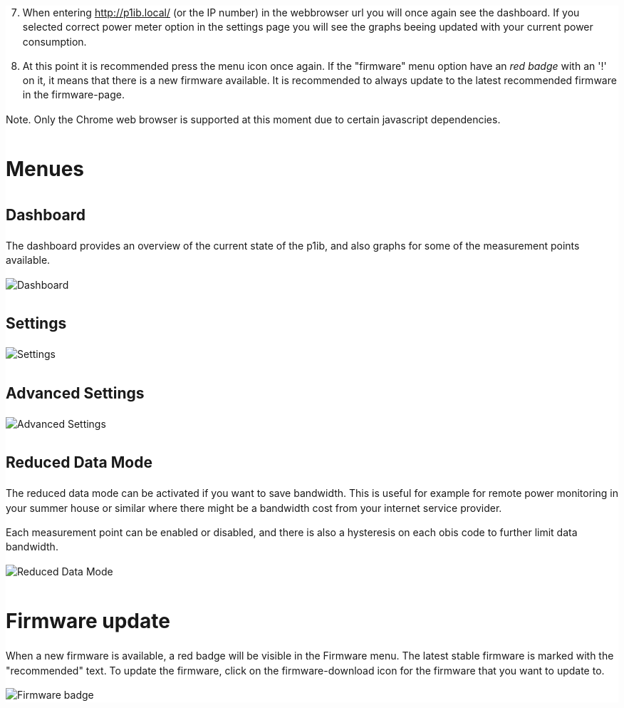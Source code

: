 7. When entering http://p1ib.local/ (or the IP number) in the webbrowser url you will once again see the dashboard. If you selected correct power meter option in the settings page you will see the graphs beeing updated with your current power consumption.

8. At this point it is recommended press the menu icon once again. If the "firmware" menu option have an *red badge* with an '!' on it, it means that there is a new firmware available. It is recommended to always update to the latest recommended firmware in the firmware-page.


Note. Only the Chrome web browser is supported at this moment due to certain javascript dependencies.




# Menues

## Dashboard
The dashboard provides an overview of the current state of the p1ib, and also graphs for some of the measurement points available.

![Dashboard](images/dashboard.png?raw=true "Dashboard")
## Settings

![Settings](images/settings.png?raw=true "Settings")
## Advanced Settings

![Advanced Settings](images/settings_adv.png?raw=true "Advanced Settings")

## Reduced Data Mode

The reduced data mode can be activated if you want to save bandwidth. This is useful for example for remote power monitoring in your summer house or similar where there might be a bandwidth cost from your internet service provider.

Each measurement point can be enabled or disabled, and there is also a hysteresis on each obis code to further limit data bandwidth.

![Reduced Data Mode](images/reduced.png?raw=true "Reduced Data Mode")


# Firmware update

When a new firmware is available, a red badge will be visible in the Firmware menu.
The latest stable firmware is marked with the "recommended" text.
To update the firmware, click on the firmware-download icon for the firmware that you want to update to.

![Firmware badge](images/firmware_avail.png?raw=true "Firmware badge")

